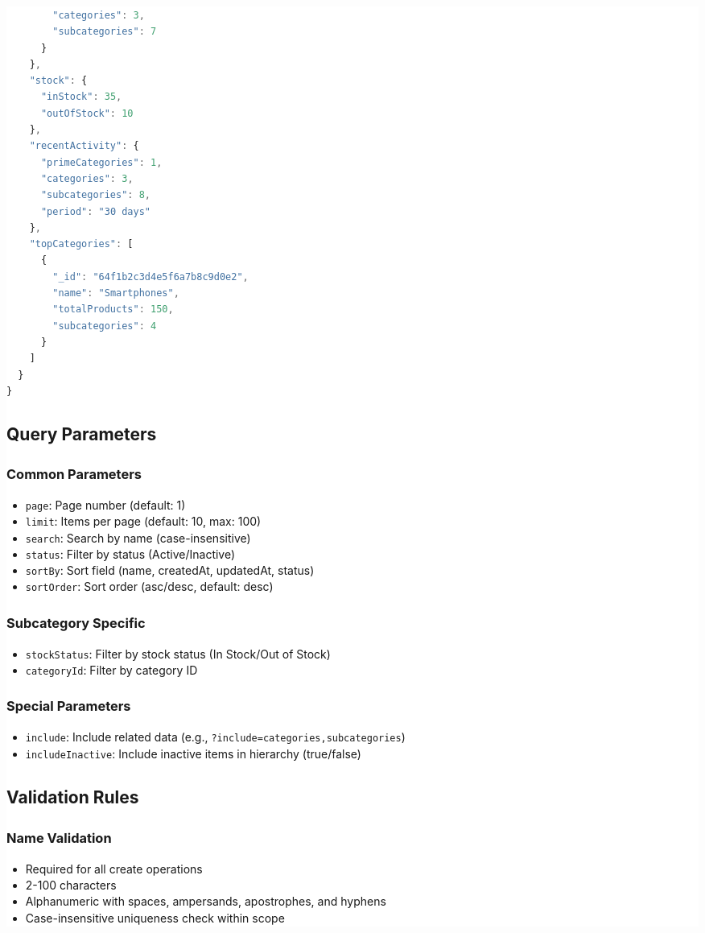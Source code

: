 ```javascript
        "categories": 3,
        "subcategories": 7
      }
    },
    "stock": {
      "inStock": 35,
      "outOfStock": 10
    },
    "recentActivity": {
      "primeCategories": 1,
      "categories": 3,
      "subcategories": 8,
      "period": "30 days"
    },
    "topCategories": [
      {
        "_id": "64f1b2c3d4e5f6a7b8c9d0e2",
        "name": "Smartphones",
        "totalProducts": 150,
        "subcategories": 4
      }
    ]
  }
}
```

## Query Parameters

### Common Parameters
- `page`: Page number (default: 1)
- `limit`: Items per page (default: 10, max: 100)
- `search`: Search by name (case-insensitive)
- `status`: Filter by status (Active/Inactive)
- `sortBy`: Sort field (name, createdAt, updatedAt, status)
- `sortOrder`: Sort order (asc/desc, default: desc)

### Subcategory Specific
- `stockStatus`: Filter by stock status (In Stock/Out of Stock)
- `categoryId`: Filter by category ID

### Special Parameters
- `include`: Include related data (e.g., `?include=categories,subcategories`)
- `includeInactive`: Include inactive items in hierarchy (true/false)

## Validation Rules

### Name Validation
- Required for all create operations
- 2-100 characters
- Alphanumeric with spaces, ampersands, apostrophes, and hyphens
- Case-insensitive uniqueness check within scope
